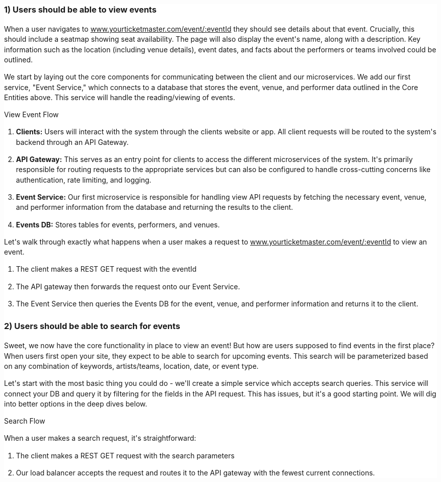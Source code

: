 ### 1) Users should be able to view events

When a user navigates to www.yourticketmaster.com/event/:eventId they should see details about that event. Crucially, this should include a seatmap showing seat availability. The page will also display the event's name, along with a description. Key information such as the location (including venue details), event dates, and facts about the performers or teams involved could be outlined.

We start by laying out the core components for communicating between the client and our microservices. We add our first service, "Event Service," which connects to a database that stores the event, venue, and performer data outlined in the Core Entities above. This service will handle the reading/viewing of events.

View Event Flow

1. **Clients:** Users will interact with the system through the clients website or app. All client requests will be routed to the system's backend through an API Gateway.
    
2. **API Gateway:** This serves as an entry point for clients to access the different microservices of the system. It's primarily responsible for routing requests to the appropriate services but can also be configured to handle cross-cutting concerns like authentication, rate limiting, and logging.
    
3. **Event Service:** Our first microservice is responsible for handling view API requests by fetching the necessary event, venue, and performer information from the database and returning the results to the client.
    
4. **Events DB:** Stores tables for events, performers, and venues.
    

Let's walk through exactly what happens when a user makes a request to www.yourticketmaster.com/event/:eventId to view an event.

1. The client makes a REST GET request with the eventId
    
2. The API gateway then forwards the request onto our Event Service.
    
3. The Event Service then queries the Events DB for the event, venue, and performer information and returns it to the client.
    

### 2) Users should be able to search for events

Sweet, we now have the core functionality in place to view an event! But how are users supposed to find events in the first place? When users first open your site, they expect to be able to search for upcoming events. This search will be parameterized based on any combination of keywords, artists/teams, location, date, or event type.

Let's start with the most basic thing you could do - we'll create a simple service which accepts search queries. This service will connect your DB and query it by filtering for the fields in the API request. This has issues, but it's a good starting point. We will dig into better options in the deep dives below.

Search Flow

When a user makes a search request, it's straightforward:

1. The client makes a REST GET request with the search parameters
    
2. Our load balancer accepts the request and routes it to the API gateway with the fewest current connections.
    